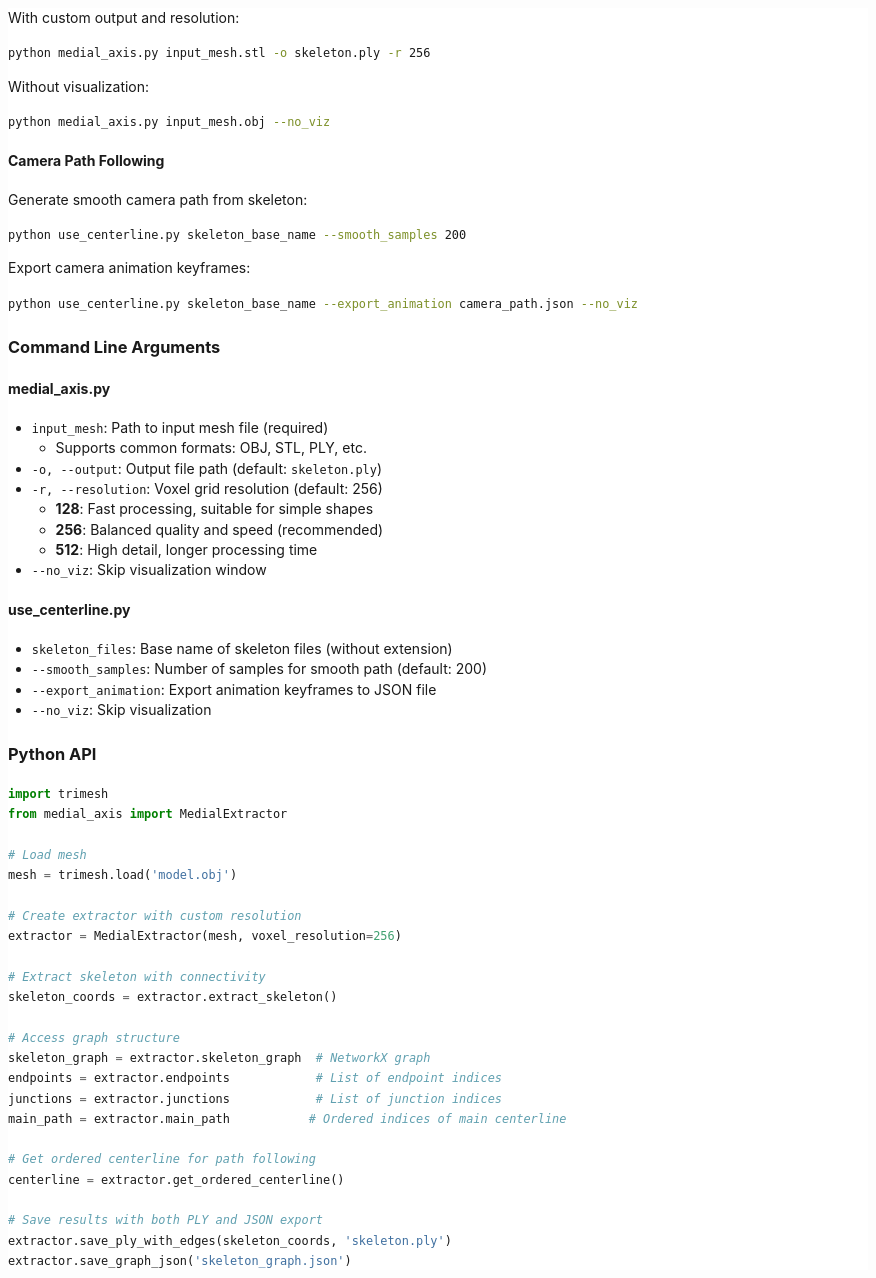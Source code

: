 With custom output and resolution:
```bash
python medial_axis.py input_mesh.stl -o skeleton.ply -r 256
```

Without visualization:
```bash
python medial_axis.py input_mesh.obj --no_viz
```

#### Camera Path Following
Generate smooth camera path from skeleton:
```bash
python use_centerline.py skeleton_base_name --smooth_samples 200
```

Export camera animation keyframes:
```bash
python use_centerline.py skeleton_base_name --export_animation camera_path.json --no_viz
```

### Command Line Arguments

#### medial_axis.py
- `input_mesh`: Path to input mesh file (required)
  - Supports common formats: OBJ, STL, PLY, etc.
- `-o, --output`: Output file path (default: `skeleton.ply`)
- `-r, --resolution`: Voxel grid resolution (default: 256)
  - **128**: Fast processing, suitable for simple shapes
  - **256**: Balanced quality and speed (recommended)
  - **512**: High detail, longer processing time
- `--no_viz`: Skip visualization window

#### use_centerline.py
- `skeleton_files`: Base name of skeleton files (without extension)
- `--smooth_samples`: Number of samples for smooth path (default: 200)
- `--export_animation`: Export animation keyframes to JSON file
- `--no_viz`: Skip visualization

### Python API

```python
import trimesh
from medial_axis import MedialExtractor

# Load mesh
mesh = trimesh.load('model.obj')

# Create extractor with custom resolution
extractor = MedialExtractor(mesh, voxel_resolution=256)

# Extract skeleton with connectivity
skeleton_coords = extractor.extract_skeleton()

# Access graph structure
skeleton_graph = extractor.skeleton_graph  # NetworkX graph
endpoints = extractor.endpoints            # List of endpoint indices
junctions = extractor.junctions            # List of junction indices
main_path = extractor.main_path           # Ordered indices of main centerline

# Get ordered centerline for path following
centerline = extractor.get_ordered_centerline()

# Save results with both PLY and JSON export
extractor.save_ply_with_edges(skeleton_coords, 'skeleton.ply')
extractor.save_graph_json('skeleton_graph.json')
```